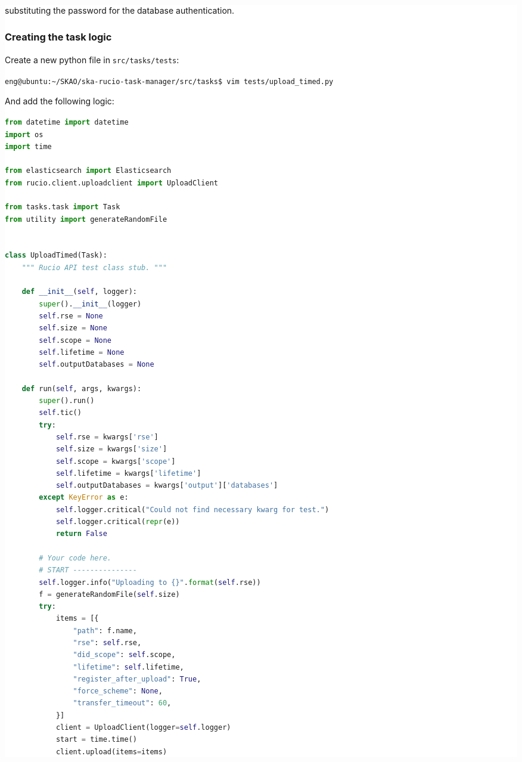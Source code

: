substituting the password for the database authentication.

### Creating the task logic

Create a new python file in `src/tasks/tests`:

```bash
eng@ubuntu:~/SKAO/ska-rucio-task-manager/src/tasks$ vim tests/upload_timed.py
```

And add the following logic:

```python
from datetime import datetime
import os
import time

from elasticsearch import Elasticsearch
from rucio.client.uploadclient import UploadClient

from tasks.task import Task
from utility import generateRandomFile


class UploadTimed(Task):
    """ Rucio API test class stub. """

    def __init__(self, logger):
        super().__init__(logger)
        self.rse = None
        self.size = None
        self.scope = None
        self.lifetime = None
        self.outputDatabases = None

    def run(self, args, kwargs):
        super().run()
        self.tic()
        try:
            self.rse = kwargs['rse']
            self.size = kwargs['size']
            self.scope = kwargs['scope']
            self.lifetime = kwargs['lifetime']
            self.outputDatabases = kwargs['output']['databases']
        except KeyError as e:
            self.logger.critical("Could not find necessary kwarg for test.")
            self.logger.critical(repr(e))
            return False

        # Your code here.
        # START ---------------
        self.logger.info("Uploading to {}".format(self.rse))
        f = generateRandomFile(self.size)
        try:
            items = [{
                "path": f.name,
                "rse": self.rse,
                "did_scope": self.scope,
                "lifetime": self.lifetime,
                "register_after_upload": True,
                "force_scheme": None,
                "transfer_timeout": 60,
            }]
            client = UploadClient(logger=self.logger)
            start = time.time()
            client.upload(items=items)
```